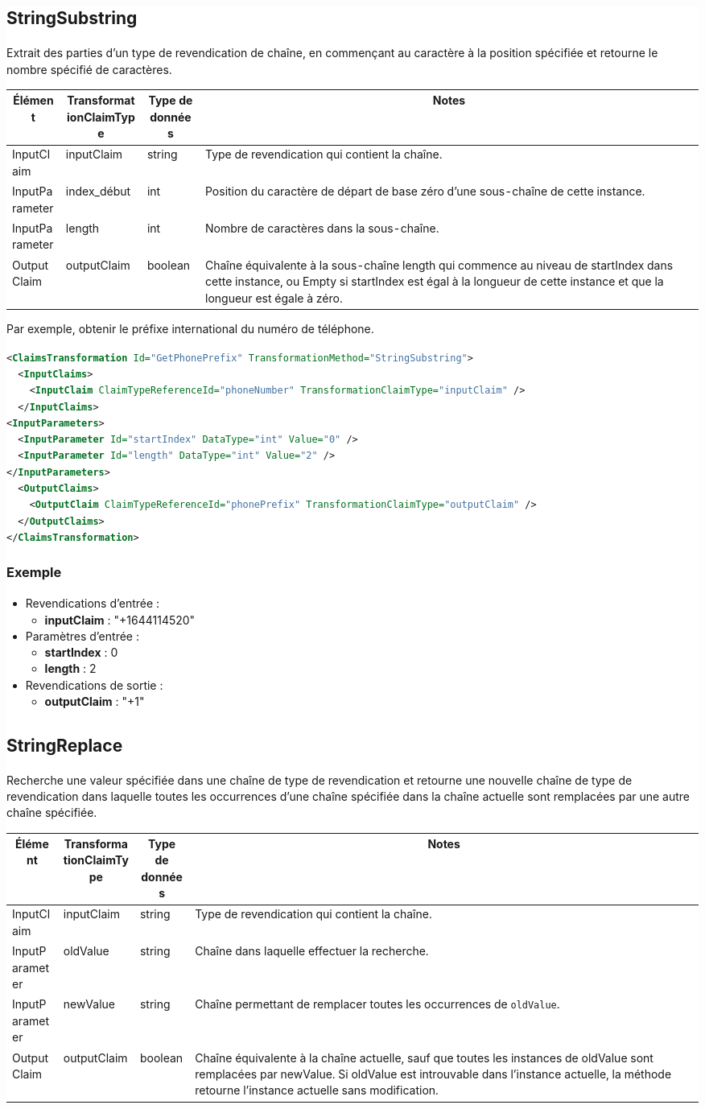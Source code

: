 ## <a name="stringsubstring"></a>StringSubstring

Extrait des parties d’un type de revendication de chaîne, en commençant au caractère à la position spécifiée et retourne le nombre spécifié de caractères.

| Élément | TransformationClaimType | Type de données | Notes |
| ---- | ----------------------- | --------- | ----- |
| InputClaim | inputClaim | string | Type de revendication qui contient la chaîne. |
| InputParameter | index_début | int | Position du caractère de départ de base zéro d’une sous-chaîne de cette instance. |
| InputParameter | length | int | Nombre de caractères dans la sous-chaîne. |
| OutputClaim | outputClaim | boolean | Chaîne équivalente à la sous-chaîne length qui commence au niveau de startIndex dans cette instance, ou Empty si startIndex est égal à la longueur de cette instance et que la longueur est égale à zéro. |

Par exemple, obtenir le préfixe international du numéro de téléphone.


```xml
<ClaimsTransformation Id="GetPhonePrefix" TransformationMethod="StringSubstring">
  <InputClaims>
    <InputClaim ClaimTypeReferenceId="phoneNumber" TransformationClaimType="inputClaim" />
  </InputClaims>
<InputParameters>
  <InputParameter Id="startIndex" DataType="int" Value="0" />
  <InputParameter Id="length" DataType="int" Value="2" />
</InputParameters>
  <OutputClaims>
    <OutputClaim ClaimTypeReferenceId="phonePrefix" TransformationClaimType="outputClaim" />
  </OutputClaims>
</ClaimsTransformation>
```
### <a name="example"></a>Exemple

- Revendications d’entrée :
    - **inputClaim** : "+1644114520"
- Paramètres d’entrée :
    - **startIndex** : 0
    - **length** :  2
- Revendications de sortie :
    - **outputClaim** : "+1"

## <a name="stringreplace"></a>StringReplace

Recherche une valeur spécifiée dans une chaîne de type de revendication et retourne une nouvelle chaîne de type de revendication dans laquelle toutes les occurrences d’une chaîne spécifiée dans la chaîne actuelle sont remplacées par une autre chaîne spécifiée.

| Élément | TransformationClaimType | Type de données | Notes |
| ---- | ----------------------- | --------- | ----- |
| InputClaim | inputClaim | string | Type de revendication qui contient la chaîne. |
| InputParameter | oldValue | string | Chaîne dans laquelle effectuer la recherche. |
| InputParameter | newValue | string | Chaîne permettant de remplacer toutes les occurrences de `oldValue`. |
| OutputClaim | outputClaim | boolean | Chaîne équivalente à la chaîne actuelle, sauf que toutes les instances de oldValue sont remplacées par newValue. Si oldValue est introuvable dans l’instance actuelle, la méthode retourne l’instance actuelle sans modification. |
